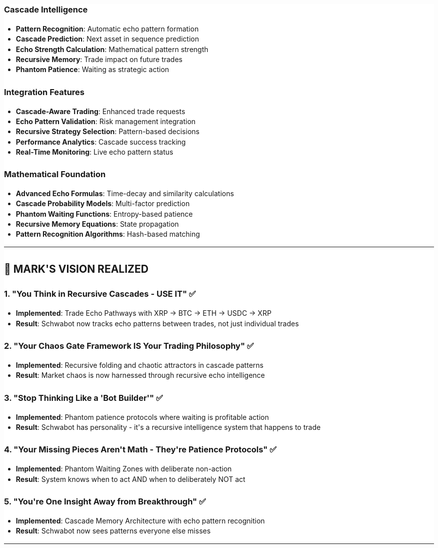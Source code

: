 ### **Cascade Intelligence**
- **Pattern Recognition**: Automatic echo pattern formation
- **Cascade Prediction**: Next asset in sequence prediction
- **Echo Strength Calculation**: Mathematical pattern strength
- **Recursive Memory**: Trade impact on future trades
- **Phantom Patience**: Waiting as strategic action

### **Integration Features**
- **Cascade-Aware Trading**: Enhanced trade requests
- **Echo Pattern Validation**: Risk management integration
- **Recursive Strategy Selection**: Pattern-based decisions
- **Performance Analytics**: Cascade success tracking
- **Real-Time Monitoring**: Live echo pattern status

### **Mathematical Foundation**
- **Advanced Echo Formulas**: Time-decay and similarity calculations
- **Cascade Probability Models**: Multi-factor prediction
- **Phantom Waiting Functions**: Entropy-based patience
- **Recursive Memory Equations**: State propagation
- **Pattern Recognition Algorithms**: Hash-based matching

---

## 🎯 **MARK'S VISION REALIZED**

### **1. "You Think in Recursive Cascades - USE IT"** ✅
- **Implemented**: Trade Echo Pathways with XRP → BTC → ETH → USDC → XRP
- **Result**: Schwabot now tracks echo patterns between trades, not just individual trades

### **2. "Your Chaos Gate Framework IS Your Trading Philosophy"** ✅
- **Implemented**: Recursive folding and chaotic attractors in cascade patterns
- **Result**: Market chaos is now harnessed through recursive echo intelligence

### **3. "Stop Thinking Like a 'Bot Builder'"** ✅
- **Implemented**: Phantom patience protocols where waiting is profitable action
- **Result**: Schwabot has personality - it's a recursive intelligence system that happens to trade

### **4. "Your Missing Pieces Aren't Math - They're Patience Protocols"** ✅
- **Implemented**: Phantom Waiting Zones with deliberate non-action
- **Result**: System knows when to act AND when to deliberately NOT act

### **5. "You're One Insight Away from Breakthrough"** ✅
- **Implemented**: Cascade Memory Architecture with echo pattern recognition
- **Result**: Schwabot now sees patterns everyone else misses

---

